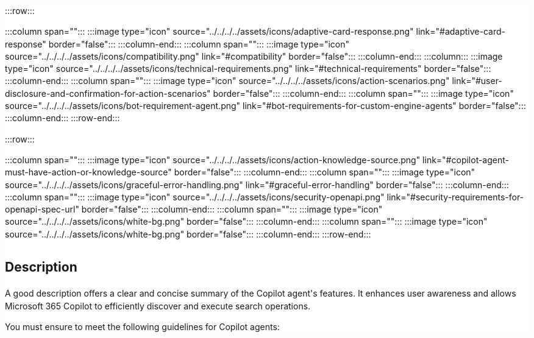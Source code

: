 :::row:::

   :::column span="":::
      :::image type="icon" source="../../../../assets/icons/adaptive-card-response.png" link="#adaptive-card-response" border="false":::
   :::column-end:::
   :::column span="":::
      :::image type="icon" source="../../../../assets/icons/compatibility.png" link="#compatibility" border="false":::
   :::column-end:::
   :::column:::
      :::image type="icon" source="../../../../assets/icons/technical-requirements.png" link="#technical-requirements" border="false":::
   :::column-end:::
   :::column span="":::
     :::image type="icon" source="../../../../assets/icons/action-scenarios.png" link="#user-disclosure-and-confirmation-for-action-scenarios" border="false":::
   :::column-end:::
   :::column span="":::
      :::image type="icon" source="../../../../assets/icons/bot-requirement-agent.png" link="#bot-requirements-for-custom-engine-agents" border="false":::
   :::column-end:::
:::row-end:::

:::row:::

   :::column span="":::
      :::image type="icon" source="../../../../assets/icons/action-knowledge-source.png" link="#copilot-agent-must-have-action-or-knowledge-source" border="false":::
   :::column-end:::
   :::column span="":::
      :::image type="icon" source="../../../../assets/icons/graceful-error-handling.png" link="#graceful-error-handling" border="false":::
   :::column-end:::
   :::column span="":::
      :::image type="icon" source="../../../../assets/icons/security-openapi.png" link="#security-requirements-for-openapi-spec-url" border="false":::
   :::column-end:::
   :::column span="":::
      :::image type="icon" source="../../../../assets/icons/white-bg.png" border="false":::
      :::column-end:::
   :::column span="":::
      :::image type="icon" source="../../../../assets/icons/white-bg.png" border="false":::
   :::column-end:::
:::row-end:::

## Description

A good description offers a clear and concise summary of the Copilot agent's features. It enhances user awareness and allows Microsoft 365 Copilot to efficiently discover and execute search operations.

You must ensure to meet the following guidelines for Copilot agents:

